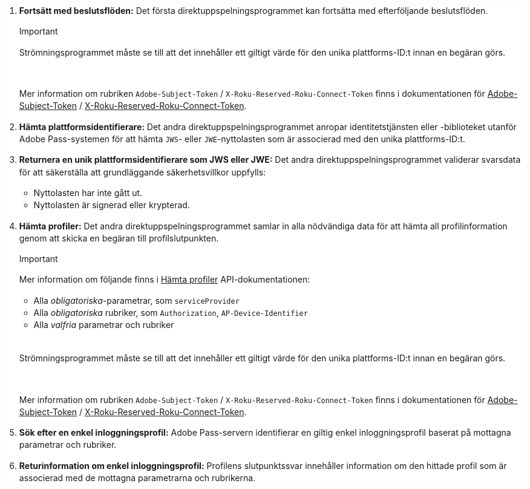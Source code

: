 1. **Fortsätt med beslutsflöden:** Det första direktuppspelningsprogrammet kan fortsätta med efterföljande beslutsflöden.

   >[!IMPORTANT]
   >
   > Strömningsprogrammet måste se till att det innehåller ett giltigt värde för den unika plattforms-ID:t innan en begäran görs.
   >
   > <br/>
   > 
   > Mer information om rubriken `Adobe-Subject-Token` / `X-Roku-Reserved-Roku-Connect-Token` finns i dokumentationen för [Adobe-Subject-Token](../../appendix/headers/rest-api-v2-appendix-headers-adobe-subject-token.md) / [X-Roku-Reserved-Roku-Connect-Token](/help/authentication/integration-guide-programmers/rest-apis/rest-api-v2/appendix/headers/rest-api-v2-appendix-headers-x-roku-reserved-roku-connect-token.md).

1. **Hämta plattformsidentifierare:** Det andra direktuppspelningsprogrammet anropar identitetstjänsten eller -biblioteket utanför Adobe Pass-systemen för att hämta `JWS`- eller `JWE`-nyttolasten som är associerad med den unika plattforms-ID:t.

1. **Returnera en unik plattformsidentifierare som JWS eller JWE:** Det andra direktuppspelningsprogrammet validerar svarsdata för att säkerställa att grundläggande säkerhetsvillkor uppfylls:
   * Nyttolasten har inte gått ut.
   * Nyttolasten är signerad eller krypterad.

1. **Hämta profiler:** Det andra direktuppspelningsprogrammet samlar in alla nödvändiga data för att hämta all profilinformation genom att skicka en begäran till profilslutpunkten.

   >[!IMPORTANT]
   >
   > Mer information om följande finns i [Hämta profiler](../../apis/profiles-apis/rest-api-v2-profiles-apis-retrieve-profiles.md) API-dokumentationen:
   > 
   > * Alla _obligatoriska_-parametrar, som `serviceProvider`
   > * Alla _obligatoriska_ rubriker, som `Authorization`, `AP-Device-Identifier`
   > * Alla _valfria_ parametrar och rubriker
   >
   > <br/>
   > 
   > Strömningsprogrammet måste se till att det innehåller ett giltigt värde för den unika plattforms-ID:t innan en begäran görs.
   >
   > <br/>
   > 
   > Mer information om rubriken `Adobe-Subject-Token` / `X-Roku-Reserved-Roku-Connect-Token` finns i dokumentationen för [Adobe-Subject-Token](../../appendix/headers/rest-api-v2-appendix-headers-adobe-subject-token.md) / [X-Roku-Reserved-Roku-Connect-Token](/help/authentication/integration-guide-programmers/rest-apis/rest-api-v2/appendix/headers/rest-api-v2-appendix-headers-x-roku-reserved-roku-connect-token.md).

1. **Sök efter en enkel inloggningsprofil:** Adobe Pass-servern identifierar en giltig enkel inloggningsprofil baserat på mottagna parametrar och rubriker.

1. **Returinformation om enkel inloggningsprofil:** Profilens slutpunktssvar innehåller information om den hittade profil som är associerad med de mottagna parametrarna och rubrikerna.
